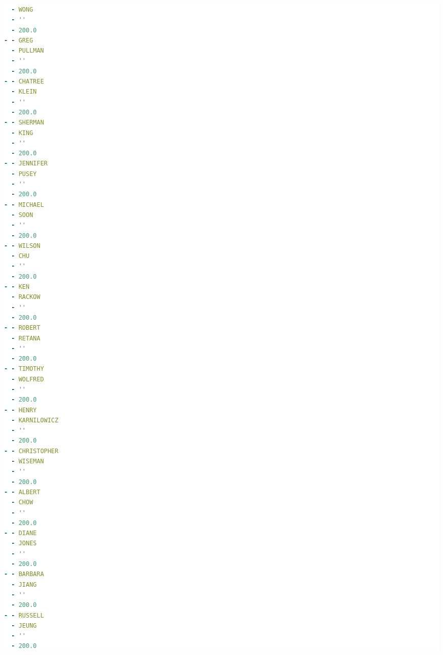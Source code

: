 ```yaml
  - WONG
  - ''
  - 200.0
- - GREG
  - PULLMAN
  - ''
  - 200.0
- - CHATREE
  - KLEIN
  - ''
  - 200.0
- - SHERMAN
  - KING
  - ''
  - 200.0
- - JENNIFER
  - PUSEY
  - ''
  - 200.0
- - MICHAEL
  - SOON
  - ''
  - 200.0
- - WILSON
  - CHU
  - ''
  - 200.0
- - KEN
  - RACKOW
  - ''
  - 200.0
- - ROBERT
  - RETANA
  - ''
  - 200.0
- - TIMOTHY
  - WOLFRED
  - ''
  - 200.0
- - HENRY
  - KARNILOWICZ
  - ''
  - 200.0
- - CHRISTOPHER
  - WISEMAN
  - ''
  - 200.0
- - ALBERT
  - CHOW
  - ''
  - 200.0
- - DIANE
  - JONES
  - ''
  - 200.0
- - BARBARA
  - JIANG
  - ''
  - 200.0
- - RUSSELL
  - JEUNG
  - ''
  - 200.0
```